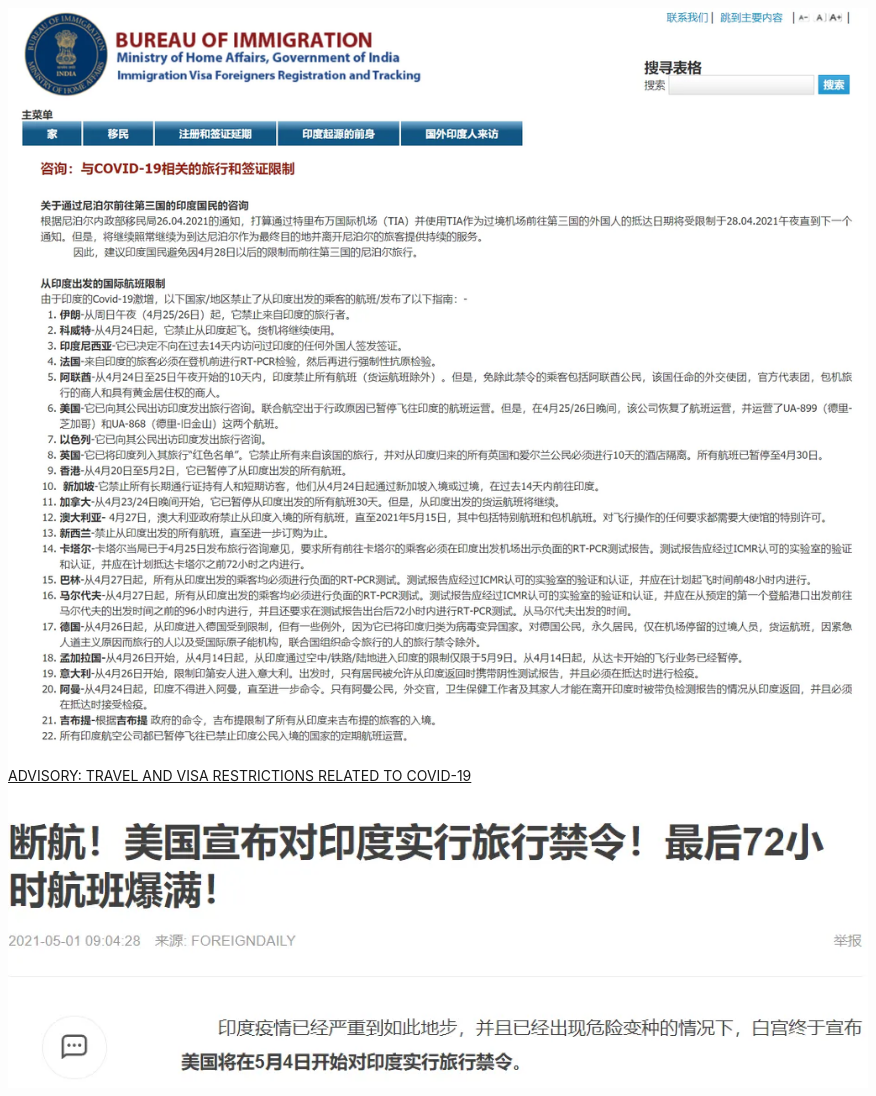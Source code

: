 ![](/images/btnews/0201_0300/0270/image2.webp)

[ADVISORY: TRAVEL AND VISA RESTRICTIONS RELATED TO COVID-19](https://boi.gov.in/content/advisory-travel-and-visa-restrictions-related-covid-19-1)

![](/images/btnews/0201_0300/0270/image3.webp)
